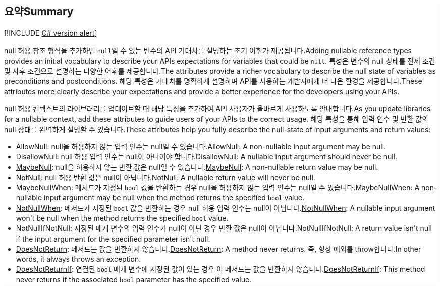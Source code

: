 ## <a name="summary"></a><span data-ttu-id="d5ca6-278">요약</span><span class="sxs-lookup"><span data-stu-id="d5ca6-278">Summary</span></span>

[!INCLUDE [C# version alert](../../includes/csharp-version-alert.md)]

<span data-ttu-id="d5ca6-279">null 허용 참조 형식을 추가하면 `null`일 수 있는 변수의 API 기대치를 설명하는 초기 어휘가 제공됩니다.</span><span class="sxs-lookup"><span data-stu-id="d5ca6-279">Adding nullable reference types provides an initial vocabulary to describe your APIs expectations for variables that could be `null`.</span></span> <span data-ttu-id="d5ca6-280">특성은 변수의 null 상태를 전제 조건 및 사후 조건으로 설명하는 다양한 어휘를 제공합니다.</span><span class="sxs-lookup"><span data-stu-id="d5ca6-280">The attributes provide a richer vocabulary to describe the null state of variables as preconditions and postconditions.</span></span> <span data-ttu-id="d5ca6-281">해당 특성은 기대치를 명확하게 설명하며 API를 사용하는 개발자에게 더 나은 환경을 제공합니다.</span><span class="sxs-lookup"><span data-stu-id="d5ca6-281">These attributes more clearly describe your expectations and provide a better experience for the developers using your APIs.</span></span>

<span data-ttu-id="d5ca6-282">null 허용 컨텍스트의 라이브러리를 업데이트할 때 해당 특성을 추가하여 API 사용자가 올바르게 사용하도록 안내합니다.</span><span class="sxs-lookup"><span data-stu-id="d5ca6-282">As you update libraries for a nullable context, add these attributes to guide users of your APIs to the correct usage.</span></span> <span data-ttu-id="d5ca6-283">해당 특성을 통해 입력 인수 및 반환 값의 null 상태를 완벽하게 설명할 수 있습니다.</span><span class="sxs-lookup"><span data-stu-id="d5ca6-283">These attributes help you fully describe the null-state of input arguments and return values:</span></span>

- <span data-ttu-id="d5ca6-284">[AllowNull](xref:System.Diagnostics.CodeAnalysis.AllowNullAttribute): null을 허용하지 않는 입력 인수는 null일 수 있습니다.</span><span class="sxs-lookup"><span data-stu-id="d5ca6-284">[AllowNull](xref:System.Diagnostics.CodeAnalysis.AllowNullAttribute): A non-nullable input argument may be null.</span></span>
- <span data-ttu-id="d5ca6-285">[DisallowNull](xref:System.Diagnostics.CodeAnalysis.DisallowNullAttribute): null 허용 입력 인수는 null이 아니어야 합니다.</span><span class="sxs-lookup"><span data-stu-id="d5ca6-285">[DisallowNull](xref:System.Diagnostics.CodeAnalysis.DisallowNullAttribute): A nullable input argument should never be null.</span></span>
- <span data-ttu-id="d5ca6-286">[MaybeNull](xref:System.Diagnostics.CodeAnalysis.MaybeNullAttribute): null을 허용하지 않는 반환 값은 null일 수 있습니다.</span><span class="sxs-lookup"><span data-stu-id="d5ca6-286">[MaybeNull](xref:System.Diagnostics.CodeAnalysis.MaybeNullAttribute): A non-nullable return value may be null.</span></span>
- <span data-ttu-id="d5ca6-287">[NotNull](xref:System.Diagnostics.CodeAnalysis.NotNullAttribute): null 허용 반환 값은 null이 아닙니다.</span><span class="sxs-lookup"><span data-stu-id="d5ca6-287">[NotNull](xref:System.Diagnostics.CodeAnalysis.NotNullAttribute): A nullable return value will never be null.</span></span>
- <span data-ttu-id="d5ca6-288">[MaybeNullWhen](xref:System.Diagnostics.CodeAnalysis.MaybeNullWhenAttribute): 메서드가 지정된 `bool` 값을 반환하는 경우 null을 허용하지 않는 입력 인수는 null일 수 있습니다.</span><span class="sxs-lookup"><span data-stu-id="d5ca6-288">[MaybeNullWhen](xref:System.Diagnostics.CodeAnalysis.MaybeNullWhenAttribute): A non-nullable input argument may be null when the method returns the specified `bool` value.</span></span>
- <span data-ttu-id="d5ca6-289">[NotNullWhen](xref:System.Diagnostics.CodeAnalysis.NotNullWhenAttribute): 메서드가 지정된 `bool` 값을 반환하는 경우 null 허용 입력 인수는 null이 아닙니다.</span><span class="sxs-lookup"><span data-stu-id="d5ca6-289">[NotNullWhen](xref:System.Diagnostics.CodeAnalysis.NotNullWhenAttribute): A nullable input argument won't be null when the method returns the specified `bool` value.</span></span>
- <span data-ttu-id="d5ca6-290">[NotNullIfNotNull](xref:System.Diagnostics.CodeAnalysis.NotNullIfNotNullAttribute): 지정된 매개 변수의 입력 인수가 null이 아닌 경우 반환 값은 null이 아닙니다.</span><span class="sxs-lookup"><span data-stu-id="d5ca6-290">[NotNullIfNotNull](xref:System.Diagnostics.CodeAnalysis.NotNullIfNotNullAttribute): A return value isn't null if the input argument for the specified parameter isn't null.</span></span>
- <span data-ttu-id="d5ca6-291">[DoesNotReturn](xref:System.Diagnostics.CodeAnalysis.DoesNotReturnAttribute): 메서드는 값을 반환하지 않습니다.</span><span class="sxs-lookup"><span data-stu-id="d5ca6-291">[DoesNotReturn](xref:System.Diagnostics.CodeAnalysis.DoesNotReturnAttribute): A method never returns.</span></span> <span data-ttu-id="d5ca6-292">즉, 항상 예외를 throw합니다.</span><span class="sxs-lookup"><span data-stu-id="d5ca6-292">In other words, it always throws an exception.</span></span>
- <span data-ttu-id="d5ca6-293">[DoesNotReturnIf](xref:System.Diagnostics.CodeAnalysis.DoesNotReturnIfAttribute): 연결된 `bool` 매개 변수에 지정된 값이 있는 경우 이 메서드는 값을 반환하지 않습니다.</span><span class="sxs-lookup"><span data-stu-id="d5ca6-293">[DoesNotReturnIf](xref:System.Diagnostics.CodeAnalysis.DoesNotReturnIfAttribute): This method never returns if the associated `bool` parameter has the specified value.</span></span>
